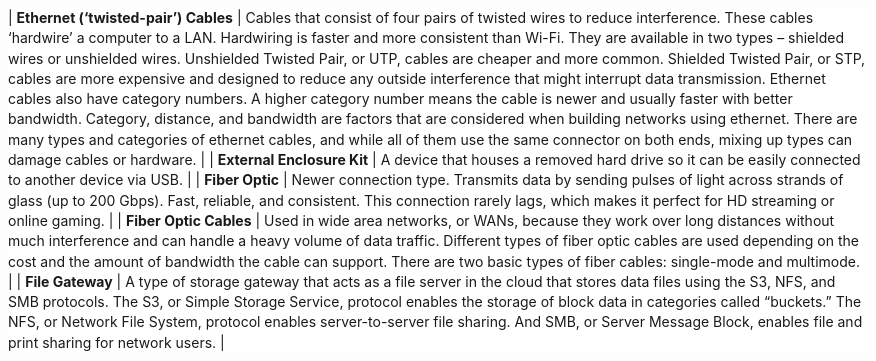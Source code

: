 | **Ethernet (‘twisted-pair’) Cables**                                     | Cables that consist of four pairs of twisted wires to reduce interference. These cables ‘hardwire’ a computer to a LAN. Hardwiring is faster and more consistent than Wi-Fi. They are available in two types – shielded wires or unshielded wires. Unshielded Twisted Pair, or UTP, cables are cheaper and more common. Shielded Twisted Pair, or STP, cables are more expensive and designed to reduce any outside interference that might interrupt data transmission. Ethernet cables also have category numbers. A higher category number means the cable is newer and usually faster with better bandwidth. Category, distance, and bandwidth are factors that are considered when building networks using ethernet. There are many types and categories of ethernet cables, and while all of them use the same connector on both ends, mixing up types can damage cables or hardware.                                                                                                                    |
| **External Enclosure Kit**                                               | A device that houses a removed hard drive so it can be easily connected to another device via USB.                                                                                                                                                                                                                                                                                                                                                                                                                                                                                                                                                                                                                                                                                                                                                                                                                                                                                                             |
| **Fiber Optic**                                                          | Newer connection type. Transmits data by sending pulses of light across strands of glass (up to 200 Gbps). Fast, reliable, and consistent. This connection rarely lags, which makes it perfect for HD streaming or online gaming.                                                                                                                                                                                                                                                                                                                                                                                                                                                                                                                                                                                                                                                                                                                                                                              |
| **Fiber Optic Cables**                                                   | Used in wide area networks, or WANs, because they work over long distances without much interference and can handle a heavy volume of data traffic. Different types of fiber optic cables are used depending on the cost and the amount of bandwidth the cable can support. There are two basic types of fiber cables: single-mode and multimode.                                                                                                                                                                                                                                                                                                                                                                                                                                                                                                                                                                                                                                                              |
| **File Gateway**                                                         | A type of storage gateway that acts as a file server in the cloud that stores data files using the S3, NFS, and SMB protocols. The S3, or Simple Storage Service, protocol enables the storage of block data in categories called “buckets.” The NFS, or Network File System, protocol enables server-to-server file sharing. And SMB, or Server Message Block, enables file and print sharing for network users.                                                                                                                                                                                                                                                                                                                                                                                                                                                                                                                                                                                              |